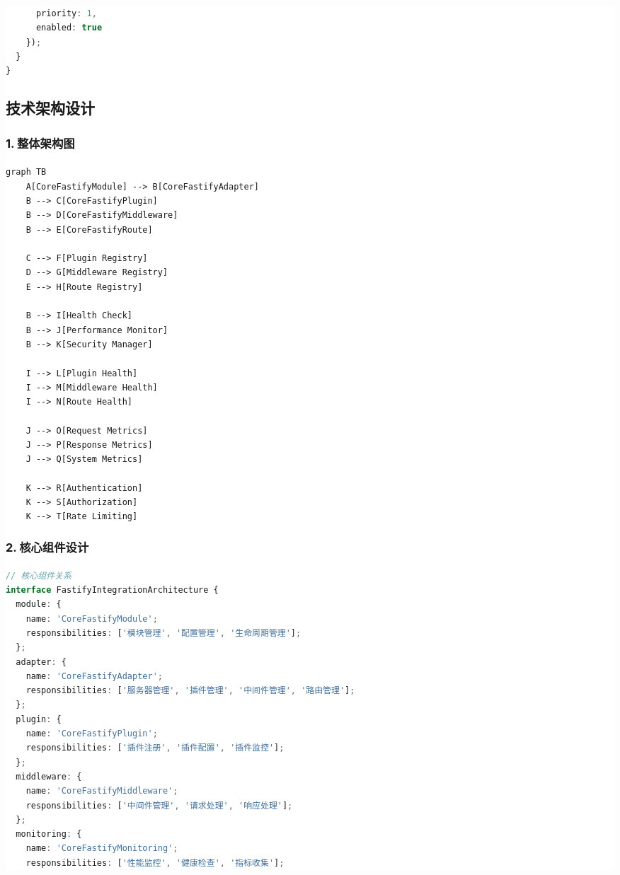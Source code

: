```typescript
      priority: 1,
      enabled: true
    });
  }
}
```

## 技术架构设计

### 1. 整体架构图

```mermaid
graph TB
    A[CoreFastifyModule] --> B[CoreFastifyAdapter]
    B --> C[CoreFastifyPlugin]
    B --> D[CoreFastifyMiddleware]
    B --> E[CoreFastifyRoute]
    
    C --> F[Plugin Registry]
    D --> G[Middleware Registry]
    E --> H[Route Registry]
    
    B --> I[Health Check]
    B --> J[Performance Monitor]
    B --> K[Security Manager]
    
    I --> L[Plugin Health]
    I --> M[Middleware Health]
    I --> N[Route Health]
    
    J --> O[Request Metrics]
    J --> P[Response Metrics]
    J --> Q[System Metrics]
    
    K --> R[Authentication]
    K --> S[Authorization]
    K --> T[Rate Limiting]
```

### 2. 核心组件设计

```typescript
// 核心组件关系
interface FastifyIntegrationArchitecture {
  module: {
    name: 'CoreFastifyModule';
    responsibilities: ['模块管理', '配置管理', '生命周期管理'];
  };
  adapter: {
    name: 'CoreFastifyAdapter';
    responsibilities: ['服务器管理', '插件管理', '中间件管理', '路由管理'];
  };
  plugin: {
    name: 'CoreFastifyPlugin';
    responsibilities: ['插件注册', '插件配置', '插件监控'];
  };
  middleware: {
    name: 'CoreFastifyMiddleware';
    responsibilities: ['中间件管理', '请求处理', '响应处理'];
  };
  monitoring: {
    name: 'CoreFastifyMonitoring';
    responsibilities: ['性能监控', '健康检查', '指标收集'];
```